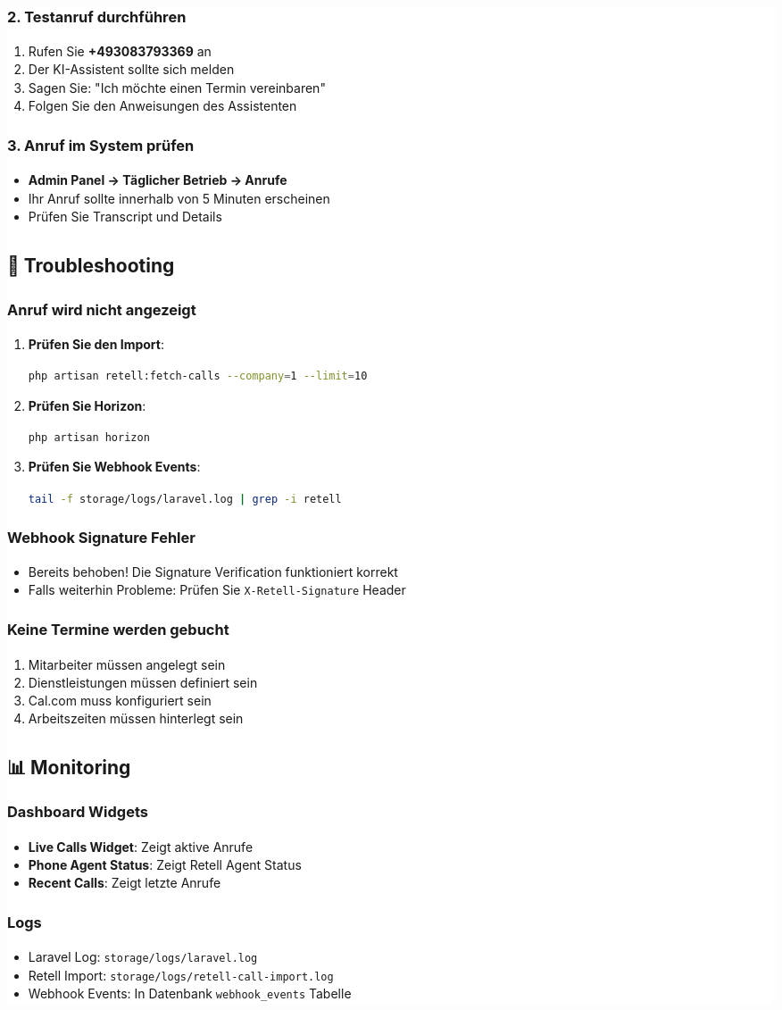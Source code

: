 ### 2. Testanruf durchführen
1. Rufen Sie **+493083793369** an
2. Der KI-Assistent sollte sich melden
3. Sagen Sie: "Ich möchte einen Termin vereinbaren"
4. Folgen Sie den Anweisungen des Assistenten

### 3. Anruf im System prüfen
- **Admin Panel → Täglicher Betrieb → Anrufe**
- Ihr Anruf sollte innerhalb von 5 Minuten erscheinen
- Prüfen Sie Transcript und Details

## 🚨 Troubleshooting

### Anruf wird nicht angezeigt
1. **Prüfen Sie den Import**:
   ```bash
   php artisan retell:fetch-calls --company=1 --limit=10
   ```

2. **Prüfen Sie Horizon**:
   ```bash
   php artisan horizon
   ```

3. **Prüfen Sie Webhook Events**:
   ```bash
   tail -f storage/logs/laravel.log | grep -i retell
   ```

### Webhook Signature Fehler
- Bereits behoben! Die Signature Verification funktioniert korrekt
- Falls weiterhin Probleme: Prüfen Sie `X-Retell-Signature` Header

### Keine Termine werden gebucht
1. Mitarbeiter müssen angelegt sein
2. Dienstleistungen müssen definiert sein
3. Cal.com muss konfiguriert sein
4. Arbeitszeiten müssen hinterlegt sein

## 📊 Monitoring

### Dashboard Widgets
- **Live Calls Widget**: Zeigt aktive Anrufe
- **Phone Agent Status**: Zeigt Retell Agent Status
- **Recent Calls**: Zeigt letzte Anrufe

### Logs
- Laravel Log: `storage/logs/laravel.log`
- Retell Import: `storage/logs/retell-call-import.log`
- Webhook Events: In Datenbank `webhook_events` Tabelle
